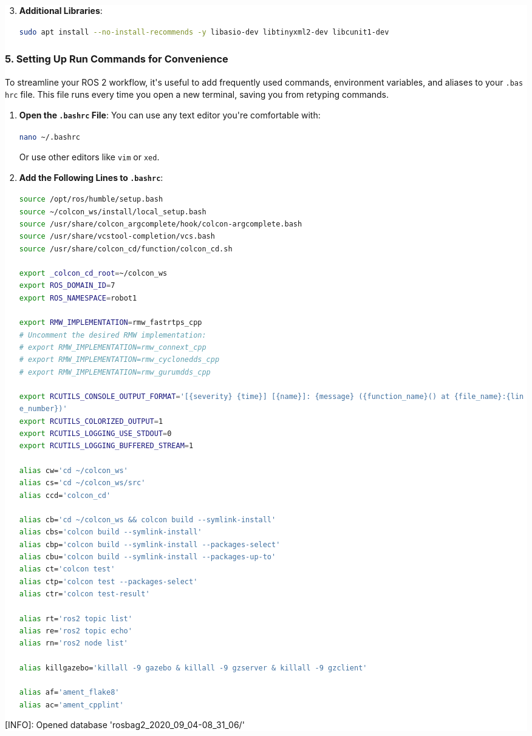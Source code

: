3. **Additional Libraries**:

   ```bash
   sudo apt install --no-install-recommends -y libasio-dev libtinyxml2-dev libcunit1-dev
   ```

### **5. Setting Up Run Commands for Convenience**

To streamline your ROS 2 workflow, it's useful to add frequently used commands, environment variables, and aliases to your `.bashrc` file. This file runs every time you open a new terminal, saving you from retyping commands.

1. **Open the `.bashrc` File**:
   You can use any text editor you're comfortable with:

   ```bash
   nano ~/.bashrc
   ```

   Or use other editors like `vim` or `xed`.

2. **Add the Following Lines to `.bashrc`**:

   ```bash
   source /opt/ros/humble/setup.bash
   source ~/colcon_ws/install/local_setup.bash
   source /usr/share/colcon_argcomplete/hook/colcon-argcomplete.bash
   source /usr/share/vcstool-completion/vcs.bash
   source /usr/share/colcon_cd/function/colcon_cd.sh

   export _colcon_cd_root=~/colcon_ws
   export ROS_DOMAIN_ID=7
   export ROS_NAMESPACE=robot1

   export RMW_IMPLEMENTATION=rmw_fastrtps_cpp
   # Uncomment the desired RMW implementation:
   # export RMW_IMPLEMENTATION=rmw_connext_cpp
   # export RMW_IMPLEMENTATION=rmw_cyclonedds_cpp
   # export RMW_IMPLEMENTATION=rmw_gurumdds_cpp

   export RCUTILS_CONSOLE_OUTPUT_FORMAT='[{severity} {time}] [{name}]: {message} ({function_name}() at {file_name}:{line_number})'
   export RCUTILS_COLORIZED_OUTPUT=1
   export RCUTILS_LOGGING_USE_STDOUT=0
   export RCUTILS_LOGGING_BUFFERED_STREAM=1

   alias cw='cd ~/colcon_ws'
   alias cs='cd ~/colcon_ws/src'
   alias ccd='colcon_cd'

   alias cb='cd ~/colcon_ws && colcon build --symlink-install'
   alias cbs='colcon build --symlink-install'
   alias cbp='colcon build --symlink-install --packages-select'
   alias cbu='colcon build --symlink-install --packages-up-to'
   alias ct='colcon test'
   alias ctp='colcon test --packages-select'
   alias ctr='colcon test-result'

   alias rt='ros2 topic list'
   alias re='ros2 topic echo'
   alias rn='ros2 node list'

   alias killgazebo='killall -9 gazebo & killall -9 gzserver & killall -9 gzclient'

   alias af='ament_flake8'
   alias ac='ament_cpplint'

   ```

[INFO]: Opened database 'rosbag2_2020_09_04-08_31_06/'